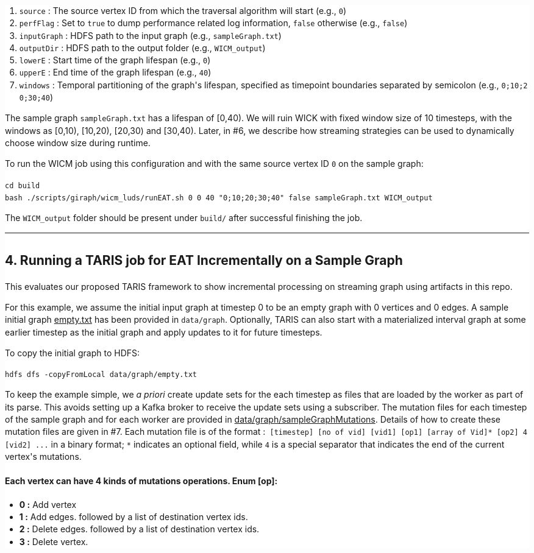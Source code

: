 1. `source` : The source vertex ID from which the traversal algorithm will start (e.g., `0`)
2. `perfFlag` : Set to `true` to dump performance related log information, `false` otherwise (e.g., `false`)
3. `inputGraph` : HDFS path to the input graph (e.g., `sampleGraph.txt`)
4. `outputDir` : HDFS path to the output folder (e.g., `WICM_output`)
5. `lowerE` : Start time of the graph lifespan (e.g., `0`)
6. `upperE` : End time of the graph lifespan (e.g., `40`)
7. `windows` : Temporal partitioning of the graph's lifespan, specified as timepoint boundaries separated by semicolon (e.g., `0;10;20;30;40`)

The sample graph `sampleGraph.txt` has a lifespan of [0,40). We will ruin WICK with fixed window size of 10 timesteps, with the windows as [0,10), [10,20), [20,30) and [30,40). Later, in #6, we describe how streaming strategies can be used to dynamically choose window size during runtime.

To run the WICM job using this configuration and with the same source vertex ID `0` on the sample graph:
```
cd build
bash ./scripts/giraph/wicm_luds/runEAT.sh 0 0 40 "0;10;20;30;40" false sampleGraph.txt WICM_output
```

The `WICM_output` folder should be present under `build/` after successful finishing the job.


---

## 4. Running a TARIS job for EAT Incrementally on a Sample Graph

This evaluates our proposed TARIS framework to show incremental processing on streaming graph using artifacts in this repo.

For this example, we assume the initial input graph at timestep 0 to be an empty graph with 0 vertices and 0 edges. 
A sample initial graph [empty.txt](https://github.com/dream-lab/TARIS/blob/main/data/graph/empty.txt) has been provided in `data/graph`. Optionally, TARIS can also start with a materialized interval graph at some earlier timestep as the initial graph and apply updates to it for future timesteps.

To copy the initial graph to HDFS:
```
hdfs dfs -copyFromLocal data/graph/empty.txt
```

To keep the example simple, we *a priori* create update sets for the each timestep as files that are loaded by the worker as part of its parse. This avoids setting up a Kafka broker to receive the update sets using a subscriber.
The mutation files for each timestep of the sample graph and for each worker are provided in [data/graph/sampleGraphMutations](https://github.com/dream-lab/TARIS/tree/main/data/graph/sampleGraphMutations). Details of how to create these mutation files are given in #7.
Each mutation file is of the format :` [timestep] [no of vid] [vid1] [op1] [array of Vid]* [op2] 4 [vid2] ...` in a binary format; `*` indicates an optional field, while `4` is a special separator that indicates the end of the current vertex's mutations.

####  Each vertex can have 4 kinds of mutations operations. Enum [op]:
- **0 :** Add vertex
- **1 :** Add edges. followed by a list of destination vertex ids.
- **2 :** Delete edges. followed by a list of destination vertex ids.
- **3 :** Delete vertex.


[//]: # (Our paper evaluates five graph traversal algorithms: Earliest Arrival TIme &#40;EAT&#41;, Single Source Shortest Path &#40;SSSP&#41;, Temporal Reachability &#40;TR&#41;, Temporal Minimum Spanning Tree &#40;TMST&#41; and Fastest travel Time &#40;FAST&#41;.)
[//]: # (We have provided the job scripts for all platform variants to run each of these 5 traversal algorithms: `runEAT.sh, runSSSP.sh, runTR.sh, runTMST.sh, runFAST.sh` under respective folders [WICM]&#40;https://github.com/dream-lab/wicm/tree/Eurosys2022/build/scripts/giraph/wicm&#41; and)
[//]: # ([TARIS]&#40;https://github.com/dream-lab/i-wicm/tree/taris/build/scripts/giraph/wicmi&#41;)